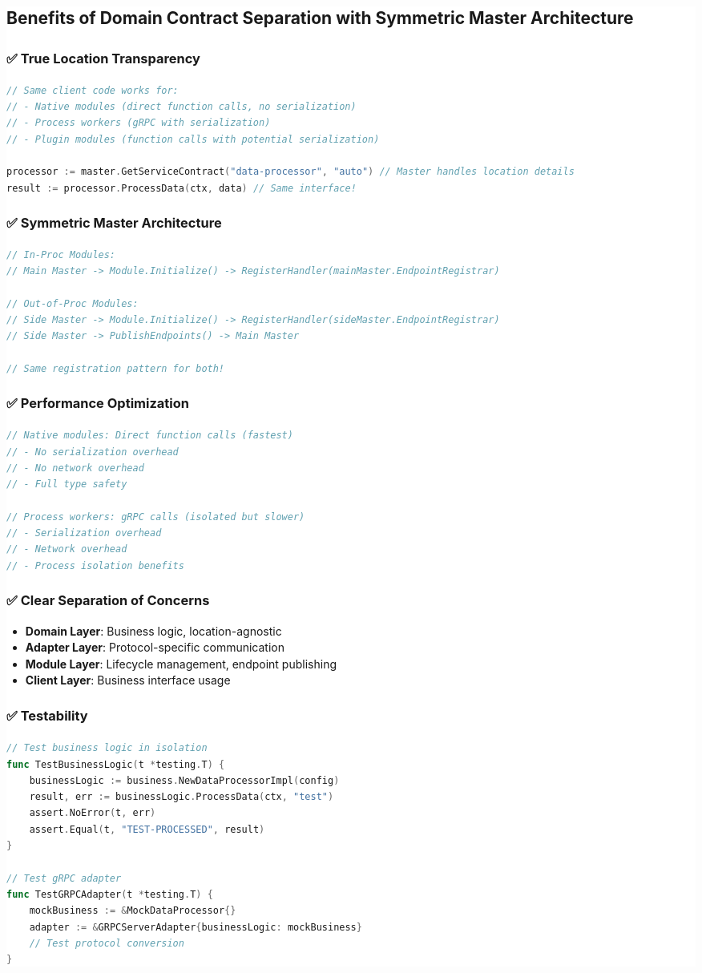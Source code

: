 ## Benefits of Domain Contract Separation with Symmetric Master Architecture

### ✅ **True Location Transparency**
```go
// Same client code works for:
// - Native modules (direct function calls, no serialization)
// - Process workers (gRPC with serialization)
// - Plugin modules (function calls with potential serialization)

processor := master.GetServiceContract("data-processor", "auto") // Master handles location details
result := processor.ProcessData(ctx, data) // Same interface!
```

### ✅ **Symmetric Master Architecture**
```go
// In-Proc Modules:
// Main Master -> Module.Initialize() -> RegisterHandler(mainMaster.EndpointRegistrar)

// Out-of-Proc Modules:  
// Side Master -> Module.Initialize() -> RegisterHandler(sideMaster.EndpointRegistrar)
// Side Master -> PublishEndpoints() -> Main Master

// Same registration pattern for both!
```

### ✅ **Performance Optimization**
```go
// Native modules: Direct function calls (fastest)
// - No serialization overhead
// - No network overhead
// - Full type safety

// Process workers: gRPC calls (isolated but slower)
// - Serialization overhead
// - Network overhead
// - Process isolation benefits
```

### ✅ **Clear Separation of Concerns**
- **Domain Layer**: Business logic, location-agnostic
- **Adapter Layer**: Protocol-specific communication
- **Module Layer**: Lifecycle management, endpoint publishing
- **Client Layer**: Business interface usage

### ✅ **Testability**
```go
// Test business logic in isolation
func TestBusinessLogic(t *testing.T) {
    businessLogic := business.NewDataProcessorImpl(config)
    result, err := businessLogic.ProcessData(ctx, "test")
    assert.NoError(t, err)
    assert.Equal(t, "TEST-PROCESSED", result)
}

// Test gRPC adapter
func TestGRPCAdapter(t *testing.T) {
    mockBusiness := &MockDataProcessor{}
    adapter := &GRPCServerAdapter{businessLogic: mockBusiness}
    // Test protocol conversion
}
```

